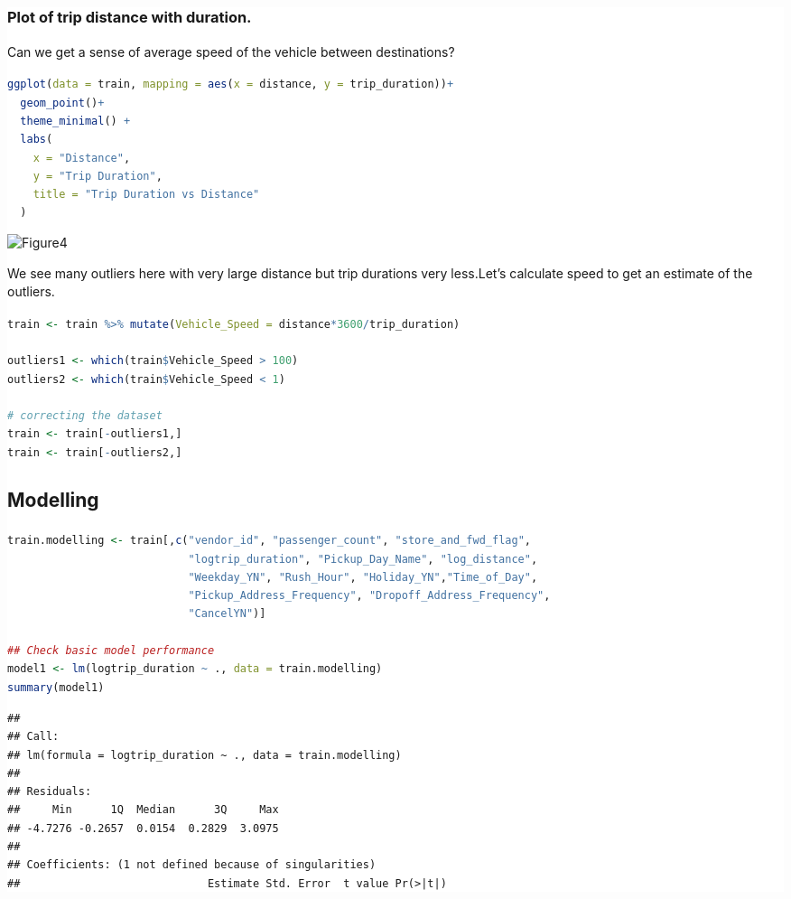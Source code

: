 ### Plot of trip distance with duration.

Can we get a sense of average speed of the vehicle between destinations?

``` r
ggplot(data = train, mapping = aes(x = distance, y = trip_duration))+
  geom_point()+
  theme_minimal() +
  labs(
    x = "Distance",
    y = "Trip Duration",
    title = "Trip Duration vs Distance"
  )
```

![Figure4](https://github.com/sagar-chadha/Data-Science-Projects/blob/master/Repository%20Files/NYC-Taxi-Duration/NYC_Taxi_Trip_Duration_files/figure-markdown_github/unnamed-chunk-26-1.png)

We see many outliers here with very large distance but trip durations
very less.Let’s calculate speed to get an estimate of the outliers.

``` r
train <- train %>% mutate(Vehicle_Speed = distance*3600/trip_duration)

outliers1 <- which(train$Vehicle_Speed > 100)
outliers2 <- which(train$Vehicle_Speed < 1)

# correcting the dataset
train <- train[-outliers1,]
train <- train[-outliers2,]
```

Modelling
---------

``` r
train.modelling <- train[,c("vendor_id", "passenger_count", "store_and_fwd_flag",
                            "logtrip_duration", "Pickup_Day_Name", "log_distance", 
                            "Weekday_YN", "Rush_Hour", "Holiday_YN","Time_of_Day",
                            "Pickup_Address_Frequency", "Dropoff_Address_Frequency",
                            "CancelYN")]

## Check basic model performance
model1 <- lm(logtrip_duration ~ ., data = train.modelling)
summary(model1)
```

    ## 
    ## Call:
    ## lm(formula = logtrip_duration ~ ., data = train.modelling)
    ## 
    ## Residuals:
    ##     Min      1Q  Median      3Q     Max 
    ## -4.7276 -0.2657  0.0154  0.2829  3.0975 
    ## 
    ## Coefficients: (1 not defined because of singularities)
    ##                             Estimate Std. Error  t value Pr(>|t|)    